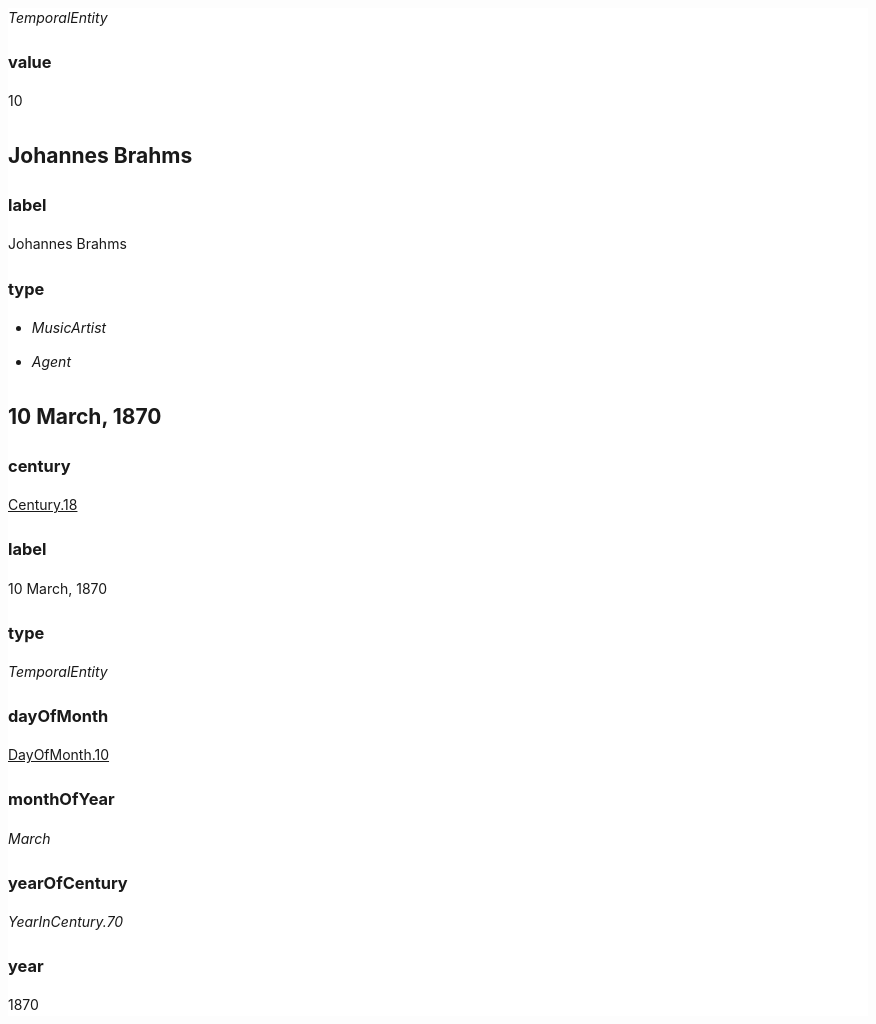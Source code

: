 
*TemporalEntity*

### value


10

## Johannes Brahms

### label


Johannes Brahms

### type

 - *MusicArtist*

 - *Agent*

## 10 March, 1870

### century


[Century.18](#Century.18)

### label


10 March, 1870

### type


*TemporalEntity*

### dayOfMonth


[DayOfMonth.10](#DayOfMonth.10)

### monthOfYear


*March*

### yearOfCentury


*YearInCentury.70*

### year


1870
